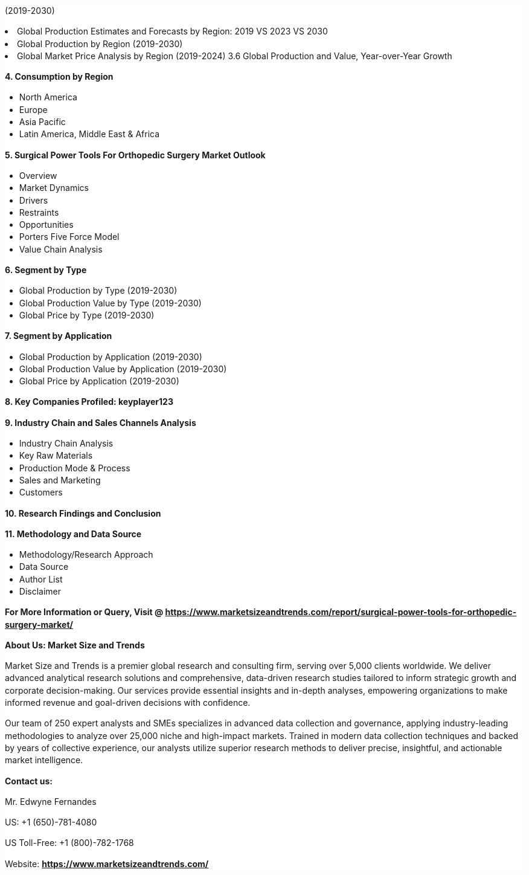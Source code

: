 (2019-2030)</li><li>Global Production Estimates and Forecasts by Region: 2019 VS 2023 VS 2030</li><li>Global Production by Region (2019-2030)</li><li>Global Market Price Analysis by Region (2019-2024) 3.6 Global Production and Value, Year-over-Year Growth</li></ul><p><strong>4. Consumption by Region</strong></p><ul><li>North America</li><li>Europe</li><li>Asia Pacific</li><li>Latin America, Middle East &amp; Africa</li></ul><p><strong>5. Surgical Power Tools For Orthopedic Surgery Market Outlook</strong></p><ul><li>Overview</li><li>Market Dynamics</li><li>Drivers</li><li>Restraints</li><li>Opportunities</li><li>Porters Five Force Model</li><li>Value Chain Analysis&nbsp;</li></ul><p><strong>6. Segment by Type</strong></p><ul><li>Global Production by Type (2019-2030)</li><li>Global Production Value by Type (2019-2030)</li><li>Global Price by Type (2019-2030)</li></ul><p><strong>7. Segment by Application</strong></p><ul><li>Global Production by Application (2019-2030)</li><li>Global Production Value by Application (2019-2030)</li><li>Global Price by Application (2019-2030)</li></ul><p><strong>8. Key Companies Profiled: keyplayer123</strong></p><p><strong>9. Industry Chain and Sales Channels Analysis</strong></p><ul><li>Industry Chain Analysis</li><li>Key Raw Materials</li><li>Production Mode &amp; Process</li><li>Sales and Marketing</li><li>Customers</li></ul><p><strong>10. Research Findings and Conclusion</strong></p><p><strong>11. Methodology and Data Source</strong></p><ul><li>Methodology/Research Approach</li><li>Data Source</li><li>Author List</li><li>Disclaimer</li></ul></p><p><strong>For More Information or Query, Visit @ <a href="https://www.marketsizeandtrends.com/report/surgical-power-tools-for-orthopedic-surgery-market/">https://www.marketsizeandtrends.com/report/surgical-power-tools-for-orthopedic-surgery-market/</a></strong></p><p><strong>About Us: Market Size and Trends</strong></p><p>Market Size and Trends is a premier global research and consulting firm, serving over 5,000 clients worldwide. We deliver advanced analytical research solutions and comprehensive, data-driven research studies tailored to inform strategic growth and corporate decision-making. Our services provide essential insights and in-depth analyses, empowering organizations to make informed revenue and goal-driven decisions with confidence.</p><p>Our team of 250 expert analysts and SMEs specializes in advanced data collection and governance, applying industry-leading methodologies to analyze over 25,000 niche and high-impact markets. Trained in modern data collection techniques and backed by years of collective experience, our analysts utilize superior research methods to deliver precise, insightful, and actionable market intelligence.</p><p><strong>Contact us:</strong></p><p>Mr. Edwyne Fernandes</p><p>US: +1 (650)-781-4080</p><p>US Toll-Free: +1 (800)-782-1768</p><p>Website: <strong><a href="https://www.marketsizeandtrends.com/">https://www.marketsizeandtrends.com/</a></strong></p>
